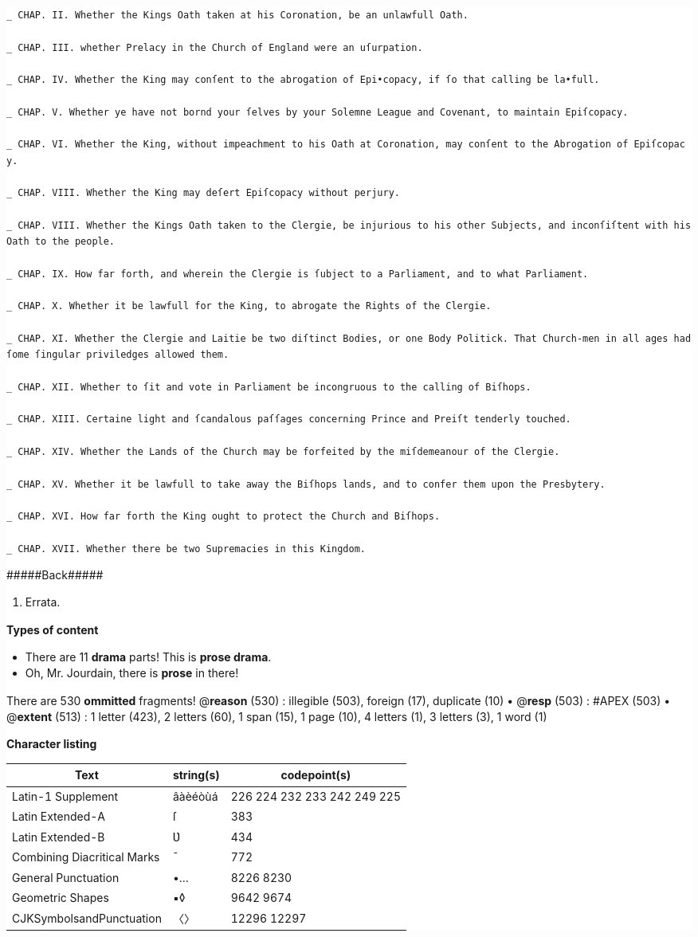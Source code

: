     _ CHAP. II. Whether the Kings Oath taken at his Coronation, be an unlawfull Oath.

    _ CHAP. III. whether Prelacy in the Church of England were an uſurpation.

    _ CHAP. IV. Whether the King may conſent to the abrogation of Epi•copacy, if ſo that calling be la•full.

    _ CHAP. V. Whether ye have not bornd your ſelves by your Solemne League and Covenant, to maintain Epiſcopacy.

    _ CHAP. VI. Whether the King, without impeachment to his Oath at Coronation, may conſent to the Abrogation of Epiſcopacy.

    _ CHAP. VIII. Whether the King may deſert Epiſcopacy without perjury.

    _ CHAP. VIII. Whether the Kings Oath taken to the Clergie, be injurious to his other Subjects, and inconſiſtent with his Oath to the people.

    _ CHAP. IX. How far forth, and wherein the Clergie is ſubject to a Parliament, and to what Parliament.

    _ CHAP. X. Whether it be lawfull for the King, to abrogate the Rights of the Clergie.

    _ CHAP. XI. Whether the Clergie and Laitie be two diſtinct Bodies, or one Body Politick. That Church-men in all ages had ſome ſingular priviledges allowed them.

    _ CHAP. XII. Whether to ſit and vote in Parliament be incongruous to the calling of Biſhops.

    _ CHAP. XIII. Certaine light and ſcandalous paſſages concerning Prince and Preiſt tenderly touched.

    _ CHAP. XIV. Whether the Lands of the Church may be forfeited by the miſdemeanour of the Clergie.

    _ CHAP. XV. Whether it be lawfull to take away the Biſhops lands, and to confer them upon the Presbytery.

    _ CHAP. XVI. How far forth the King ought to protect the Church and Biſhops.

    _ CHAP. XVII. Whether there be two Supremacies in this Kingdom.

#####Back#####

1. Errata.

**Types of content**

  * There are 11 **drama** parts! This is **prose drama**.
  * Oh, Mr. Jourdain, there is **prose** in there!

There are 530 **ommitted** fragments! 
 @__reason__ (530) : illegible (503), foreign (17), duplicate (10)  •  @__resp__ (503) : #APEX (503)  •  @__extent__ (513) : 1 letter (423), 2 letters (60), 1 span (15), 1 page (10), 4 letters (1), 3 letters (3), 1 word (1)

**Character listing**


|Text|string(s)|codepoint(s)|
|---|---|---|
|Latin-1 Supplement|âàèéòùá|226 224 232 233 242 249 225|
|Latin Extended-A|ſ|383|
|Latin Extended-B|Ʋ|434|
|Combining             Diacritical Marks|̄|772|
|General Punctuation|•…|8226 8230|
|Geometric Shapes|▪◊|9642 9674|
|CJKSymbolsandPunctuation|〈〉|12296 12297|
